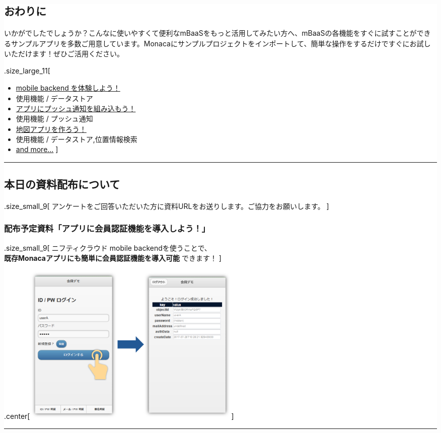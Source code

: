 ## おわりに
いかがでしたでしょうか？こんなに使いやすくて便利なmBaaSをもっと活用してみたい方へ、mBaaSの各機能をすぐに試すことができるサンプルアプリを多数ご用意しています。Monacaにサンプルプロジェクトをインポートして、簡単な操作をするだけですぐにお試しいただけます！ぜひご活用ください。

.size_large_11[
* [mobile backend を体験しよう！](https://github.com/NIFTYCloud-mbaas/monaca_data_registration)
 * 使用機能 / データストア
* [アプリにプッシュ通知を組み込もう！](https://github.com/NIFTYCloud-mbaas/MonacaPushApp)
 * 使用機能 / プッシュ通知
* [地図アプリを作ろう！](https://github.com/NIFTYCloud-mbaas/MonacaMapApp)
 * 使用機能 / データストア,位置情報検索
* [and more...](http://mb.cloud.nifty.com/doc/current/tutorial/tutorial_monaca.html)
]

---
## 本日の資料配布について
.size_small_9[
アンケートをご回答いただいた方に資料URLをお送りします。ご協力をお願いします。
]

### 配布予定資料「アプリに会員認証機能を導入しよう！」
.size_small_9[
ニフティクラウド mobile backendを使うことで、<br>**既存Monacaアプリにも簡単に会員認証機能を導入可能** できます！
]

.center[<img src="document-img/Appimage.png" alt="会員認証機能イメージ" width="400px">]

---